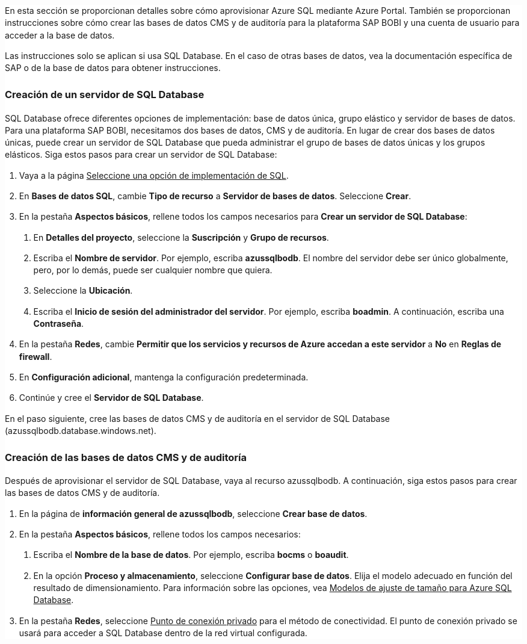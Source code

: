 En esta sección se proporcionan detalles sobre cómo aprovisionar Azure SQL mediante Azure Portal. También se proporcionan instrucciones sobre cómo crear las bases de datos CMS y de auditoría para la plataforma SAP BOBI y una cuenta de usuario para acceder a la base de datos.

Las instrucciones solo se aplican si usa SQL Database. En el caso de otras bases de datos, vea la documentación específica de SAP o de la base de datos para obtener instrucciones.

### <a name="create-a-sql-database-server"></a>Creación de un servidor de SQL Database

SQL Database ofrece diferentes opciones de implementación: base de datos única, grupo elástico y servidor de bases de datos. Para una plataforma SAP BOBI, necesitamos dos bases de datos, CMS y de auditoría. En lugar de crear dos bases de datos únicas, puede crear un servidor de SQL Database que pueda administrar el grupo de bases de datos únicas y los grupos elásticos. Siga estos pasos para crear un servidor de SQL Database:

1. Vaya a la página [Seleccione una opción de implementación de SQL](https://portal.azure.com/#create/Microsoft.AzureSQL).
1. En **Bases de datos SQL**, cambie **Tipo de recurso** a **Servidor de bases de datos**. Seleccione **Crear**.
1. En la pestaña **Aspectos básicos**, rellene todos los campos necesarios para **Crear un servidor de SQL Database**:

   1. En **Detalles del proyecto**, seleccione la **Suscripción** y **Grupo de recursos**.

   1. Escriba el **Nombre de servidor**. Por ejemplo, escriba **azussqlbodb**. El nombre del servidor debe ser único globalmente, pero, por lo demás, puede ser cualquier nombre que quiera.

   1. Seleccione la **Ubicación**.

   1. Escriba el **Inicio de sesión del administrador del servidor**. Por ejemplo, escriba **boadmin**. A continuación, escriba una **Contraseña**.

1. En la pestaña **Redes**, cambie **Permitir que los servicios y recursos de Azure accedan a este servidor** a **No** en **Reglas de firewall**.
1. En **Configuración adicional**, mantenga la configuración predeterminada.
1. Continúe y cree el **Servidor de SQL Database**.

En el paso siguiente, cree las bases de datos CMS y de auditoría en el servidor de SQL Database (azussqlbodb.database.windows.net).

### <a name="create-the-cms-and-the-audit-database"></a>Creación de las bases de datos CMS y de auditoría

Después de aprovisionar el servidor de SQL Database, vaya al recurso azussqlbodb. A continuación, siga estos pasos para crear las bases de datos CMS y de auditoría.

1. En la página de **información general de azussqlbodb**, seleccione **Crear base de datos**.
1. En la pestaña **Aspectos básicos**, rellene todos los campos necesarios:

   1. Escriba el **Nombre de la base de datos**. Por ejemplo, escriba **bocms** o **boaudit**.

   1. En la opción **Proceso y almacenamiento**, seleccione **Configurar base de datos**. Elija el modelo adecuado en función del resultado de dimensionamiento. Para información sobre las opciones, vea [Modelos de ajuste de tamaño para Azure SQL Database](businessobjects-deployment-guide.md#sizing-models-for-azure-sql-database).
1. En la pestaña **Redes**, seleccione [Punto de conexión privado](../../../private-link/tutorial-private-endpoint-sql-portal.md) para el método de conectividad. El punto de conexión privado se usará para acceder a SQL Database dentro de la red virtual configurada.
